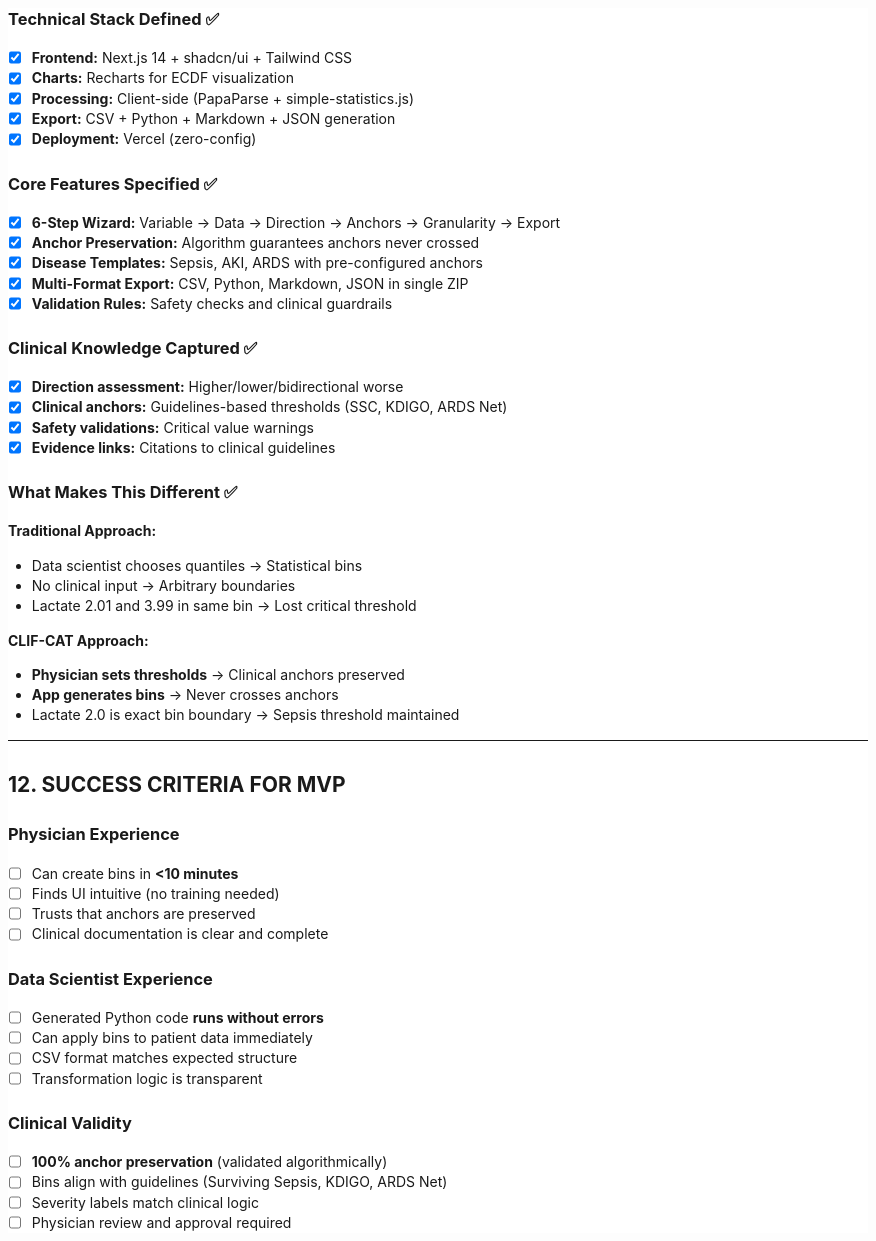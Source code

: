 ### Technical Stack Defined ✅
- [x] **Frontend:** Next.js 14 + shadcn/ui + Tailwind CSS
- [x] **Charts:** Recharts for ECDF visualization
- [x] **Processing:** Client-side (PapaParse + simple-statistics.js)
- [x] **Export:** CSV + Python + Markdown + JSON generation
- [x] **Deployment:** Vercel (zero-config)

### Core Features Specified ✅
- [x] **6-Step Wizard:** Variable → Data → Direction → Anchors → Granularity → Export
- [x] **Anchor Preservation:** Algorithm guarantees anchors never crossed
- [x] **Disease Templates:** Sepsis, AKI, ARDS with pre-configured anchors
- [x] **Multi-Format Export:** CSV, Python, Markdown, JSON in single ZIP
- [x] **Validation Rules:** Safety checks and clinical guardrails

### Clinical Knowledge Captured ✅
- [x] **Direction assessment:** Higher/lower/bidirectional worse
- [x] **Clinical anchors:** Guidelines-based thresholds (SSC, KDIGO, ARDS Net)
- [x] **Safety validations:** Critical value warnings
- [x] **Evidence links:** Citations to clinical guidelines

### What Makes This Different ✅
**Traditional Approach:**
- Data scientist chooses quantiles → Statistical bins
- No clinical input → Arbitrary boundaries
- Lactate 2.01 and 3.99 in same bin → Lost critical threshold

**CLIF-CAT Approach:**
- **Physician sets thresholds** → Clinical anchors preserved
- **App generates bins** → Never crosses anchors
- Lactate 2.0 is exact bin boundary → Sepsis threshold maintained

---

## 12. SUCCESS CRITERIA FOR MVP

### Physician Experience
- [ ] Can create bins in **<10 minutes**
- [ ] Finds UI intuitive (no training needed)
- [ ] Trusts that anchors are preserved
- [ ] Clinical documentation is clear and complete

### Data Scientist Experience
- [ ] Generated Python code **runs without errors**
- [ ] Can apply bins to patient data immediately
- [ ] CSV format matches expected structure
- [ ] Transformation logic is transparent

### Clinical Validity
- [ ] **100% anchor preservation** (validated algorithmically)
- [ ] Bins align with guidelines (Surviving Sepsis, KDIGO, ARDS Net)
- [ ] Severity labels match clinical logic
- [ ] Physician review and approval required
